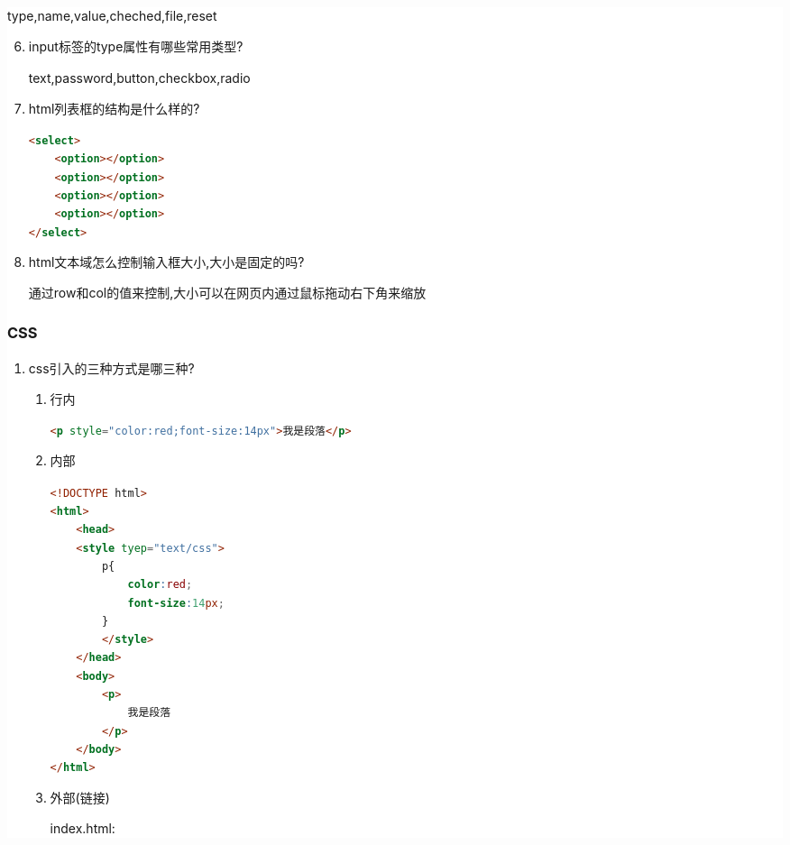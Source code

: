    type,name,value,cheched,file,reset

6. input标签的type属性有哪些常用类型?

   text,password,button,checkbox,radio

7. html列表框的结构是什么样的?

   ```html
   <select>
       <option></option>
       <option></option>
       <option></option>
       <option></option>
   </select>
   ```

8. html文本域怎么控制输入框大小,大小是固定的吗?

   通过row和col的值来控制,大小可以在网页内通过鼠标拖动右下角来缩放

### CSS

1. css引入的三种方式是哪三种?

   1. 行内

      ```html
      <p style="color:red;font-size:14px">我是段落</p>
      ```

      

   2. 内部

      ```html
      <!DOCTYPE html>
      <html>
          <head>
          <style tyep="text/css">
              p{
                  color:red;
                  font-size:14px;
              }
              </style>
          </head>
          <body>
              <p>
                  我是段落
              </p>
          </body>
      </html>
      ```

      

   3. 外部(链接)

      index.html:
      